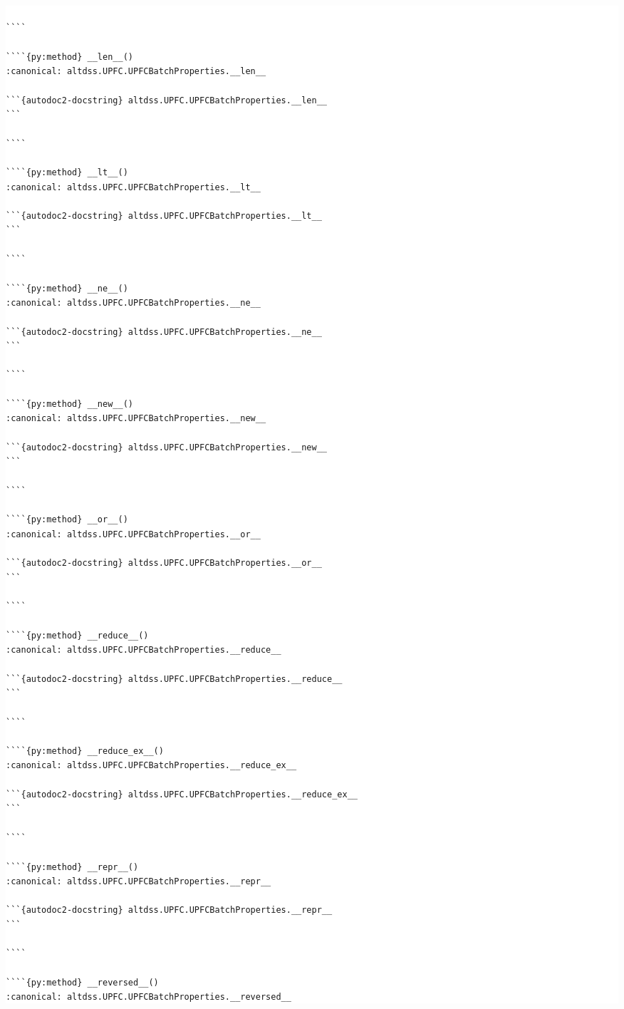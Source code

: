 `````{py:class} UPFCBatchProperties()

````

````{py:method} __len__()
:canonical: altdss.UPFC.UPFCBatchProperties.__len__

```{autodoc2-docstring} altdss.UPFC.UPFCBatchProperties.__len__
```

````

````{py:method} __lt__()
:canonical: altdss.UPFC.UPFCBatchProperties.__lt__

```{autodoc2-docstring} altdss.UPFC.UPFCBatchProperties.__lt__
```

````

````{py:method} __ne__()
:canonical: altdss.UPFC.UPFCBatchProperties.__ne__

```{autodoc2-docstring} altdss.UPFC.UPFCBatchProperties.__ne__
```

````

````{py:method} __new__()
:canonical: altdss.UPFC.UPFCBatchProperties.__new__

```{autodoc2-docstring} altdss.UPFC.UPFCBatchProperties.__new__
```

````

````{py:method} __or__()
:canonical: altdss.UPFC.UPFCBatchProperties.__or__

```{autodoc2-docstring} altdss.UPFC.UPFCBatchProperties.__or__
```

````

````{py:method} __reduce__()
:canonical: altdss.UPFC.UPFCBatchProperties.__reduce__

```{autodoc2-docstring} altdss.UPFC.UPFCBatchProperties.__reduce__
```

````

````{py:method} __reduce_ex__()
:canonical: altdss.UPFC.UPFCBatchProperties.__reduce_ex__

```{autodoc2-docstring} altdss.UPFC.UPFCBatchProperties.__reduce_ex__
```

````

````{py:method} __repr__()
:canonical: altdss.UPFC.UPFCBatchProperties.__repr__

```{autodoc2-docstring} altdss.UPFC.UPFCBatchProperties.__repr__
```

````

````{py:method} __reversed__()
:canonical: altdss.UPFC.UPFCBatchProperties.__reversed__

`````